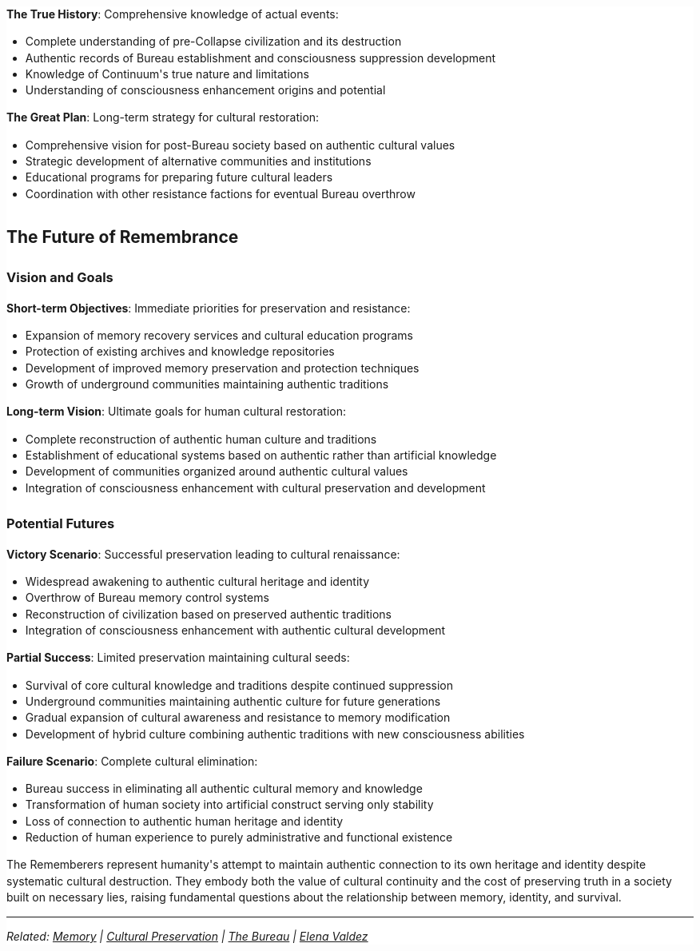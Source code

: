 **The True History**: Comprehensive knowledge of actual events:
- Complete understanding of pre-Collapse civilization and its destruction
- Authentic records of Bureau establishment and consciousness suppression development
- Knowledge of Continuum's true nature and limitations
- Understanding of consciousness enhancement origins and potential

**The Great Plan**: Long-term strategy for cultural restoration:
- Comprehensive vision for post-Bureau society based on authentic cultural values
- Strategic development of alternative communities and institutions
- Educational programs for preparing future cultural leaders
- Coordination with other resistance factions for eventual Bureau overthrow

## The Future of Remembrance

### Vision and Goals

**Short-term Objectives**: Immediate priorities for preservation and resistance:
- Expansion of memory recovery services and cultural education programs
- Protection of existing archives and knowledge repositories
- Development of improved memory preservation and protection techniques
- Growth of underground communities maintaining authentic traditions

**Long-term Vision**: Ultimate goals for human cultural restoration:
- Complete reconstruction of authentic human culture and traditions
- Establishment of educational systems based on authentic rather than artificial knowledge
- Development of communities organized around authentic cultural values
- Integration of consciousness enhancement with cultural preservation and development

### Potential Futures

**Victory Scenario**: Successful preservation leading to cultural renaissance:
- Widespread awakening to authentic cultural heritage and identity
- Overthrow of Bureau memory control systems
- Reconstruction of civilization based on preserved authentic traditions
- Integration of consciousness enhancement with authentic cultural development

**Partial Success**: Limited preservation maintaining cultural seeds:
- Survival of core cultural knowledge and traditions despite continued suppression
- Underground communities maintaining authentic culture for future generations
- Gradual expansion of cultural awareness and resistance to memory modification
- Development of hybrid culture combining authentic traditions with new consciousness abilities

**Failure Scenario**: Complete cultural elimination:
- Bureau success in eliminating all authentic cultural memory and knowledge
- Transformation of human society into artificial construct serving only stability
- Loss of connection to authentic human heritage and identity
- Reduction of human experience to purely administrative and functional existence

The Rememberers represent humanity's attempt to maintain authentic connection to its own heritage and identity despite systematic cultural destruction. They embody both the value of cultural continuity and the cost of preserving truth in a society built on necessary lies, raising fundamental questions about the relationship between memory, identity, and survival.

---

*Related: [Memory](../concepts/memory.md) | [Cultural Preservation](../culture/) | [The Bureau](the_bureau.md) | [Elena Valdez](../characters/minor_npcs/faction_members/rememberer_valdez.md)*